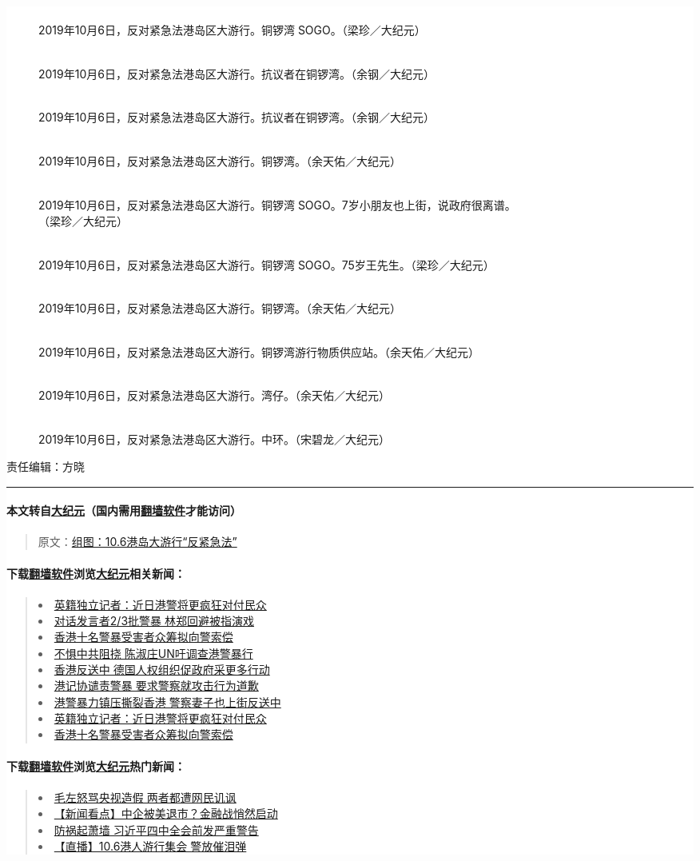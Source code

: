 <figure id="attachment_11571185" style="width: 600px" class="wp-caption aligncenter"><a href="http://i.epochtimes.com/assets/uploads/2019/10/1910060202272188.jpg"><img class="size-large wp-image-11571185" title="" src="http://i.epochtimes.com/assets/uploads/2019/10/1910060202272188-600x450.jpg" alt="" width="600" b="450" /></a><figcaption class="wp-caption-text">2019年10月6日，反对紧急法港岛区大游行。铜锣湾 SOGO。（梁珍／大纪元）</figcaption></figure>
<figure id="attachment_11571340" style="width: 600px" class="wp-caption aligncenter"><a href="http://i.epochtimes.com/assets/uploads/2019/10/1910060301402188.jpg"><img class="size-large wp-image-11571340" title="" src="http://i.epochtimes.com/assets/uploads/2019/10/1910060301402188-600x401.jpg" alt="" width="600" b="401" /></a><figcaption class="wp-caption-text">2019年10月6日，反对紧急法港岛区大游行。抗议者在铜锣湾。（余钢／大纪元）</figcaption></figure>
<figure id="attachment_11571339" style="width: 600px" class="wp-caption aligncenter"><a href="http://i.epochtimes.com/assets/uploads/2019/10/1910060301372188.jpg"><img class="size-large wp-image-11571339" title="" src="http://i.epochtimes.com/assets/uploads/2019/10/1910060301372188-600x401.jpg" alt="" width="600" b="401" /></a><figcaption class="wp-caption-text">2019年10月6日，反对紧急法港岛区大游行。抗议者在铜锣湾。（余钢／大纪元）</figcaption></figure>
<figure id="attachment_11571316" style="width: 600px" class="wp-caption aligncenter"><a href="http://i.epochtimes.com/assets/uploads/2019/10/1910060222162188.jpg"><img class="size-large wp-image-11571316" title="" src="http://i.epochtimes.com/assets/uploads/2019/10/1910060222162188-600x450.jpg" alt="" width="600" b="450" /></a><figcaption class="wp-caption-text">2019年10月6日，反对紧急法港岛区大游行。铜锣湾。（余天佑／大纪元）</figcaption></figure>
<figure id="attachment_11571186" style="width: 600px" class="wp-caption aligncenter"><a href="http://i.epochtimes.com/assets/uploads/2019/10/1910060202232188.jpg"><img class="size-large wp-image-11571186" title="" src="http://i.epochtimes.com/assets/uploads/2019/10/1910060202232188-600x450.jpg" alt="" width="600" b="450" /></a><figcaption class="wp-caption-text">2019年10月6日，反对紧急法港岛区大游行。铜锣湾 SOGO。7岁小朋友也上街，说政府很离谱。（梁珍／大纪元）</figcaption></figure>
<figure id="attachment_11571188" style="width: 600px" class="wp-caption aligncenter"><a href="http://i.epochtimes.com/assets/uploads/2019/10/1910060202072188.jpg"><img class="wp-image-11571188 size-large" src="http://i.epochtimes.com/assets/uploads/2019/10/1910060202072188-600x450.jpg" alt="" width="600" b="450" /></a><figcaption class="wp-caption-text">2019年10月6日，反对紧急法港岛区大游行。铜锣湾 SOGO。75岁王先生。（梁珍／大纪元）</figcaption></figure>
<figure id="attachment_11571255" style="width: 600px" class="wp-caption aligncenter"><a href="http://i.epochtimes.com/assets/uploads/2019/10/1910060222512188.jpg"><img class="size-large wp-image-11571255" title="" src="http://i.epochtimes.com/assets/uploads/2019/10/1910060222512188-600x399.jpg" alt="" width="600" b="399" /></a><figcaption class="wp-caption-text">2019年10月6日，反对紧急法港岛区大游行。铜锣湾。（余天佑／大纪元）</figcaption></figure>
<figure id="attachment_11571282" style="width: 600px" class="wp-caption aligncenter"><a href="http://i.epochtimes.com/assets/uploads/2019/10/1910060252342188.jpg"><img class="size-large wp-image-11571282" title="" src="http://i.epochtimes.com/assets/uploads/2019/10/1910060252342188-600x450.jpg" alt="" width="600" b="450" /></a><figcaption class="wp-caption-text">2019年10月6日，反对紧急法港岛区大游行。铜锣湾游行物质供应站。（余天佑／大纪元）</figcaption></figure>
<figure id="attachment_11571337" style="width: 600px" class="wp-caption aligncenter"><a href="http://i.epochtimes.com/assets/uploads/2019/10/1910060335272188.jpg"><img class="size-large wp-image-11571337" title="" src="http://i.epochtimes.com/assets/uploads/2019/10/1910060335272188-600x450.jpg" alt="" width="600" b="450" /></a><figcaption class="wp-caption-text">2019年10月6日，反对紧急法港岛区大游行。湾仔。（余天佑／大纪元）</figcaption></figure>
<figure id="attachment_11571338" style="width: 600px" class="wp-caption aligncenter"><a href="http://i.epochtimes.com/assets/uploads/2019/10/1910060301442188.jpg"><img class="size-large wp-image-11571338" title="" src="http://i.epochtimes.com/assets/uploads/2019/10/1910060301442188-600x399.jpg" alt="" width="600" b="399" /></a><figcaption class="wp-caption-text">2019年10月6日，反对紧急法港岛区大游行。中环。（宋碧龙／大纪元）</figcaption></figure>
<p>责任编辑：方晓</p>
<hr>

#### 本文转自<a href="http://www.epochtimes.com">大纪元</a>（国内需用<a href="https://git.io/JesJV">翻墙软件</a>才能访问）
> 原文：<a href="http://www.epochtimes.com/gb/19/10/6/n11571308.htm">组图：10.6港岛大游行“反紧急法”</a>
#### 下载<a href="https://git.io/JesJV">翻墙软件</a>浏览<a href="http://www.epochtimes.com">大纪元</a>相关新闻：
> <li><a href="http://www.epochtimes.com/gb/19/9/27/n11550197.htm">英籍独立记者：近日港警将更疯狂对付民众</a></li>
> <li><a href="http://www.epochtimes.com/gb/19/9/27/n11549804.htm">对话发言者2/3批警暴 林郑回避被指演戏</a></li>
> <li><a href="http://www.epochtimes.com/gb/19/9/20/n11533774.htm">香港十名警暴受害者众筹拟向警索偿</a></li>
> <li><a href="http://www.epochtimes.com/gb/19/9/17/n11528003.htm">不惧中共阻挠 陈淑庄UN吁调查港警暴行</a></li>
> <li><a href="http://www.epochtimes.com/gb/19/9/13/n11519060.htm">香港反送中 德国人权组织促政府采更多行动</a></li>
> <li><a href="http://www.epochtimes.com/gb/19/9/12/n11516678.htm">港记协谴责警暴 要求警察就攻击行为道歉</a></li>
> <li><a href="http://www.epochtimes.com/gb/19/9/10/n11512242.htm">港警暴力镇压撕裂香港 警察妻子也上街反送中</a></li>
> <li><a href="https://github.com/clbjqp2826/djy/blob/master/gb/19/9/27/n11550197.md">英籍独立记者：近日港警将更疯狂对付民众</a></li>
> <li><a href="https://github.com/clbjqp2826/djy/blob/master/gb/19/9/20/n11533774.md">香港十名警暴受害者众筹拟向警索偿</a></li>

#### 下载<a href="https://git.io/JesJV">翻墙软件</a>浏览<a href="http://www.epochtimes.com">大纪元</a>热门新闻：
> <li><a href="http://www.epochtimes.com/gb/19/10/5/n11570509.htm">毛左怒骂央视造假 两者都遭网民讥讽</a></li>
> <li><a href="http://www.epochtimes.com/gb/19/10/5/n11570752.htm">【新闻看点】中企被美退市？金融战悄然启动</a></li>
> <li><a href="http://www.epochtimes.com/gb/19/10/5/n11570669.htm">防祸起萧墙 习近平四中全会前发严重警告</a></li>
> <li><a href="http://www.epochtimes.com/gb/19/10/3/n11566038.htm">【直播】10.6港人游行集会 警放催泪弹</a></li>